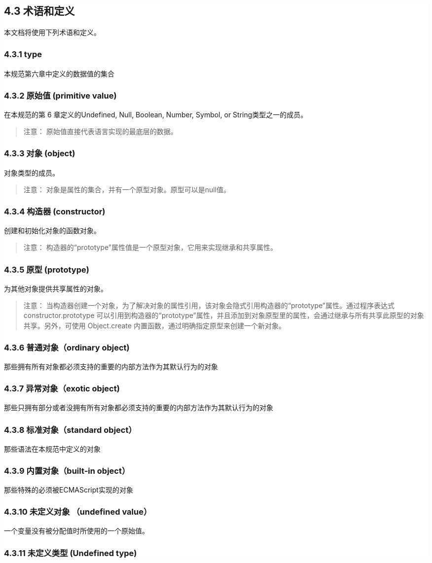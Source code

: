 ## 4.3 术语和定义

本文档将使用下列术语和定义。

### 4.3.1 type

本规范第六章中定义的数据值的集合

### 4.3.2 原始值 (primitive value)

在本规范的第 6 章定义的Undefined, Null, Boolean, Number, Symbol, or String类型之一的成员。

> 注意： 原始值直接代表语言实现的最底层的数据。

### 4.3.3 对象 (object)

对象类型的成员。

> 注意： 对象是属性的集合，并有一个原型对象。原型可以是null值。

### 4.3.4 构造器 (constructor)

创建和初始化对象的函数对象。

> 注意： 构造器的“prototype”属性值是一个原型对象，它用来实现继承和共享属性。

### 4.3.5 原型 (prototype)

为其他对象提供共享属性的对象。

> 注意： 当构造器创建一个对象，为了解决对象的属性引用，该对象会隐式引用构造器的“prototype”属性。通过程序表达式 constructor.prototype 可以引用到构造器的“prototype”属性，并且添加到对象原型里的属性，会通过继承与所有共享此原型的对象共享。另外，可使用 Object.create 内置函数，通过明确指定原型来创建一个新对象。

### 4.3.6 普通对象（ordinary object)

那些拥有所有对象都必须支持的重要的内部方法作为其默认行为的对象

### 4.3.7 异常对象（exotic object)

那些只拥有部分或者没拥有所有对象都必须支持的重要的内部方法作为其默认行为的对象

### 4.3.8 标准对象（standard object）

那些语法在本规范中定义的对象

### 4.3.9 内置对象（built-in object）

那些特殊的必须被ECMAScript实现的对象

### 4.3.10 未定义对象 （undefined value）

一个变量没有被分配值时所使用的一个原始值。

### 4.3.11 未定义类型 (Undefined type)
